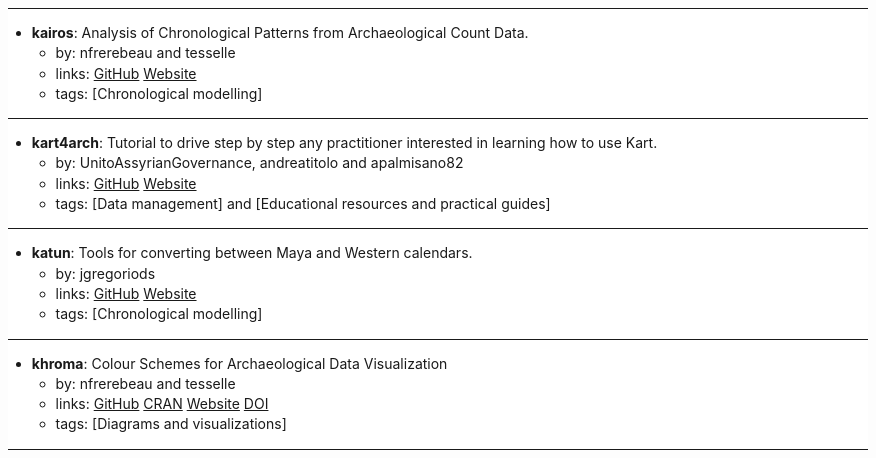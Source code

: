 ----

* **kairos**: Analysis of Chronological Patterns from Archaeological Count Data.
  * by: nfrerebeau and tesselle
  * links: [GitHub](https://github.com/tesselle/kairos)           [Website](https://packages.tesselle.org/kairos/)
  * tags: [Chronological modelling]
  
----

* **kart4arch**: Tutorial to drive step by step any practitioner interested in learning how to use Kart.
  * by: UnitoAssyrianGovernance, andreatitolo and apalmisano82
  * links: [GitHub](https://github.com/UnitoAssyrianGovernance/kart4arch)           [Website](https://unitoassyriangovernance.github.io/kart4arch/)
  * tags: [Data management] and [Educational resources and practical guides]
  
----

* **katun**: Tools for converting between Maya and Western calendars.
  * by: jgregoriods
  * links: [GitHub](https://github.com/jgregoriods/katun)           [Website](https://jgregoriods.github.io/katun/)
  * tags: [Chronological modelling]
  
----

* **khroma**: Colour Schemes for Archaeological Data Visualization
  * by: nfrerebeau and tesselle
  * links: [GitHub](https://github.com/tesselle/khroma)        [CRAN](https://CRAN.R-project.org/package=khroma)   [Website](https://packages.tesselle.org/khroma/) [DOI](https://doi.org/10.5281/zenodo.1472077)
  * tags: [Diagrams and visualizations]
  
----

